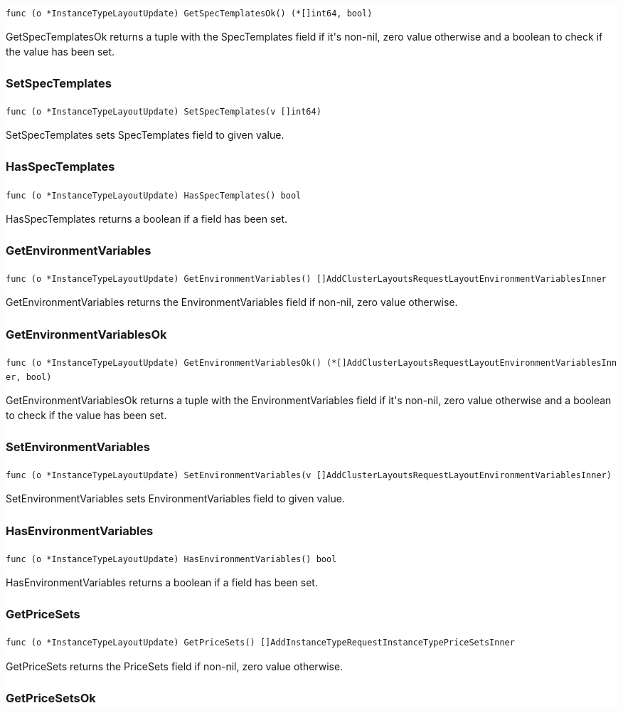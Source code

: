 `func (o *InstanceTypeLayoutUpdate) GetSpecTemplatesOk() (*[]int64, bool)`

GetSpecTemplatesOk returns a tuple with the SpecTemplates field if it's non-nil, zero value otherwise
and a boolean to check if the value has been set.

### SetSpecTemplates

`func (o *InstanceTypeLayoutUpdate) SetSpecTemplates(v []int64)`

SetSpecTemplates sets SpecTemplates field to given value.

### HasSpecTemplates

`func (o *InstanceTypeLayoutUpdate) HasSpecTemplates() bool`

HasSpecTemplates returns a boolean if a field has been set.

### GetEnvironmentVariables

`func (o *InstanceTypeLayoutUpdate) GetEnvironmentVariables() []AddClusterLayoutsRequestLayoutEnvironmentVariablesInner`

GetEnvironmentVariables returns the EnvironmentVariables field if non-nil, zero value otherwise.

### GetEnvironmentVariablesOk

`func (o *InstanceTypeLayoutUpdate) GetEnvironmentVariablesOk() (*[]AddClusterLayoutsRequestLayoutEnvironmentVariablesInner, bool)`

GetEnvironmentVariablesOk returns a tuple with the EnvironmentVariables field if it's non-nil, zero value otherwise
and a boolean to check if the value has been set.

### SetEnvironmentVariables

`func (o *InstanceTypeLayoutUpdate) SetEnvironmentVariables(v []AddClusterLayoutsRequestLayoutEnvironmentVariablesInner)`

SetEnvironmentVariables sets EnvironmentVariables field to given value.

### HasEnvironmentVariables

`func (o *InstanceTypeLayoutUpdate) HasEnvironmentVariables() bool`

HasEnvironmentVariables returns a boolean if a field has been set.

### GetPriceSets

`func (o *InstanceTypeLayoutUpdate) GetPriceSets() []AddInstanceTypeRequestInstanceTypePriceSetsInner`

GetPriceSets returns the PriceSets field if non-nil, zero value otherwise.

### GetPriceSetsOk
